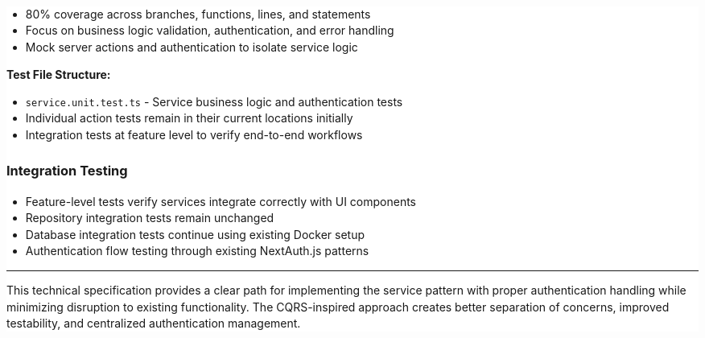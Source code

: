 - 80% coverage across branches, functions, lines, and statements
- Focus on business logic validation, authentication, and error handling
- Mock server actions and authentication to isolate service logic

**Test File Structure:**

- `service.unit.test.ts` - Service business logic and authentication tests
- Individual action tests remain in their current locations initially
- Integration tests at feature level to verify end-to-end workflows

### Integration Testing

- Feature-level tests verify services integrate correctly with UI components
- Repository integration tests remain unchanged
- Database integration tests continue using existing Docker setup
- Authentication flow testing through existing NextAuth.js patterns

---

This technical specification provides a clear path for implementing the service pattern with proper authentication handling while minimizing disruption to existing functionality. The CQRS-inspired approach creates better separation of concerns, improved testability, and centralized authentication management.

